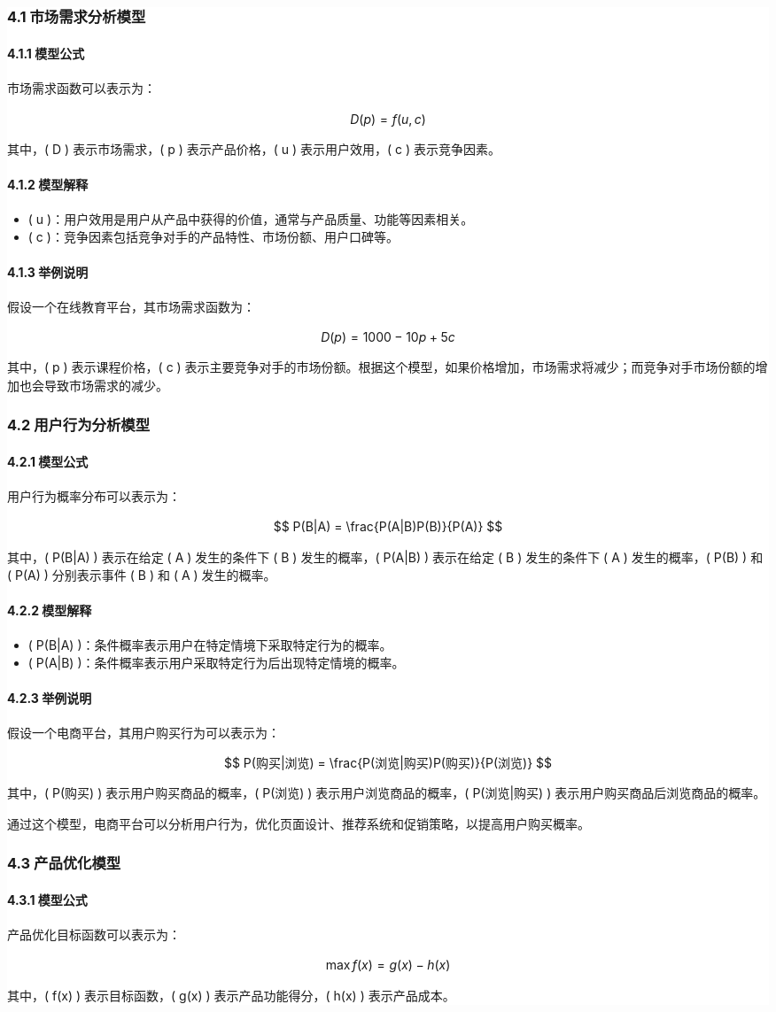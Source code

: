 ### 4.1 市场需求分析模型

#### 4.1.1 模型公式

市场需求函数可以表示为：

$$ D(p) = f(u, c) $$

其中，\( D \) 表示市场需求，\( p \) 表示产品价格，\( u \) 表示用户效用，\( c \) 表示竞争因素。

#### 4.1.2 模型解释

- \( u \)：用户效用是用户从产品中获得的价值，通常与产品质量、功能等因素相关。
- \( c \)：竞争因素包括竞争对手的产品特性、市场份额、用户口碑等。

#### 4.1.3 举例说明

假设一个在线教育平台，其市场需求函数为：

$$ D(p) = 1000 - 10p + 5c $$

其中，\( p \) 表示课程价格，\( c \) 表示主要竞争对手的市场份额。根据这个模型，如果价格增加，市场需求将减少；而竞争对手市场份额的增加也会导致市场需求的减少。

### 4.2 用户行为分析模型

#### 4.2.1 模型公式

用户行为概率分布可以表示为：

$$ P(B|A) = \frac{P(A|B)P(B)}{P(A)} $$

其中，\( P(B|A) \) 表示在给定 \( A \) 发生的条件下 \( B \) 发生的概率，\( P(A|B) \) 表示在给定 \( B \) 发生的条件下 \( A \) 发生的概率，\( P(B) \) 和 \( P(A) \) 分别表示事件 \( B \) 和 \( A \) 发生的概率。

#### 4.2.2 模型解释

- \( P(B|A) \)：条件概率表示用户在特定情境下采取特定行为的概率。
- \( P(A|B) \)：条件概率表示用户采取特定行为后出现特定情境的概率。

#### 4.2.3 举例说明

假设一个电商平台，其用户购买行为可以表示为：

$$ P(购买|浏览) = \frac{P(浏览|购买)P(购买)}{P(浏览)} $$

其中，\( P(购买) \) 表示用户购买商品的概率，\( P(浏览) \) 表示用户浏览商品的概率，\( P(浏览|购买) \) 表示用户购买商品后浏览商品的概率。

通过这个模型，电商平台可以分析用户行为，优化页面设计、推荐系统和促销策略，以提高用户购买概率。

### 4.3 产品优化模型

#### 4.3.1 模型公式

产品优化目标函数可以表示为：

$$ \max f(x) = g(x) - h(x) $$

其中，\( f(x) \) 表示目标函数，\( g(x) \) 表示产品功能得分，\( h(x) \) 表示产品成本。
